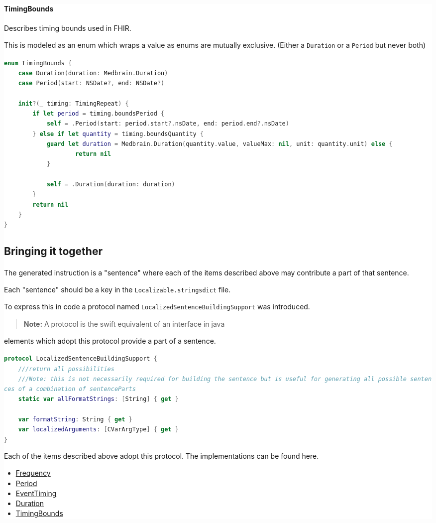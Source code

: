 
#### TimingBounds
Describes timing bounds used in FHIR.

This is modeled as an enum which wraps a value as enums are mutually exclusive. (Either a `Duration` or a `Period` but never both)


```swift
enum TimingBounds {
    case Duration(duration: Medbrain.Duration)
    case Period(start: NSDate?, end: NSDate?)

    init?(_ timing: TimingRepeat) {
        if let period = timing.boundsPeriod {
            self = .Period(start: period.start?.nsDate, end: period.end?.nsDate)
        } else if let quantity = timing.boundsQuantity {
            guard let duration = Medbrain.Duration(quantity.value, valueMax: nil, unit: quantity.unit) else {
                    return nil
            }

            self = .Duration(duration: duration)
        }
        return nil
    }
}
```
## Bringing it together

The generated instruction is a "sentence" where each of the items described above may contribute a part of that sentence.

Each "sentence" should be a key in the `Localizable.stringsdict` file.

To express this in code a protocol named `LocalizedSentenceBuildingSupport` was introduced.
>__Note:__ A protocol is the swift equivalent of an interface in java

elements which adopt this protocol provide a part of a sentence.

```swift
protocol LocalizedSentenceBuildingSupport {
    ///return all possibilities
    ///Note: this is not necessarily required for building the sentence but is useful for generating all possible sentences of a combination of sentenceParts
    static var allFormatStrings: [String] { get }

    var formatString: String { get }
    var localizedArguments: [CVarArgType] { get }
}
```
Each of the items described above adopt this protocol.
The implementations can be found here.
- [Frequency](resources/step6/implementations/Frequency.swift)
- [Period](resources/step6/implementations/Period.swift)
- [EventTiming](resources/step6/implementations/EventTiming.swift)
- [Duration](resources/step6/implementations/Duration.swift)
- [TimingBounds](resources/step6/implementations/TimingBounds.swift)
